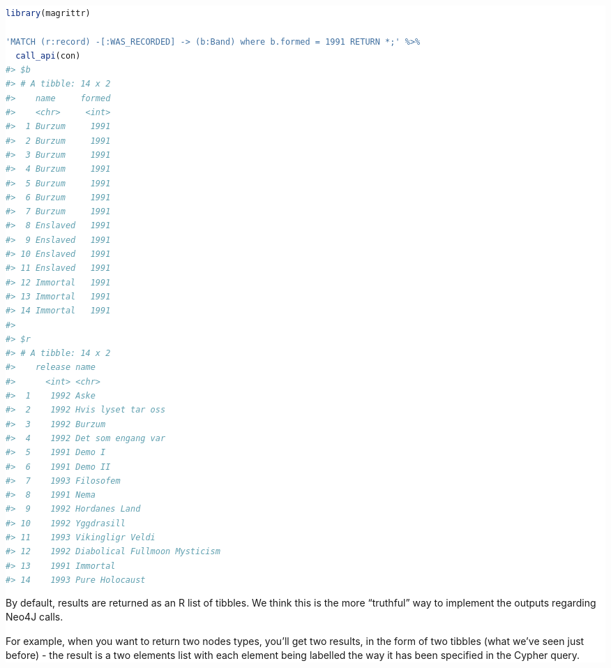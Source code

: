 ``` r
library(magrittr)

'MATCH (r:record) -[:WAS_RECORDED] -> (b:Band) where b.formed = 1991 RETURN *;' %>%
  call_api(con)
#> $b
#> # A tibble: 14 x 2
#>    name     formed
#>    <chr>     <int>
#>  1 Burzum     1991
#>  2 Burzum     1991
#>  3 Burzum     1991
#>  4 Burzum     1991
#>  5 Burzum     1991
#>  6 Burzum     1991
#>  7 Burzum     1991
#>  8 Enslaved   1991
#>  9 Enslaved   1991
#> 10 Enslaved   1991
#> 11 Enslaved   1991
#> 12 Immortal   1991
#> 13 Immortal   1991
#> 14 Immortal   1991
#> 
#> $r
#> # A tibble: 14 x 2
#>    release name                         
#>      <int> <chr>                        
#>  1    1992 Aske                         
#>  2    1992 Hvis lyset tar oss           
#>  3    1992 Burzum                       
#>  4    1992 Det som engang var           
#>  5    1991 Demo I                       
#>  6    1991 Demo II                      
#>  7    1993 Filosofem                    
#>  8    1991 Nema                         
#>  9    1992 Hordanes Land                
#> 10    1992 Yggdrasill                   
#> 11    1993 Vikingligr Veldi             
#> 12    1992 Diabolical Fullmoon Mysticism
#> 13    1991 Immortal                     
#> 14    1993 Pure Holocaust
```

By default, results are returned as an R list of tibbles. We think this
is the more “truthful” way to implement the outputs regarding Neo4J
calls.

For example, when you want to return two nodes types, you’ll get two
results, in the form of two tibbles (what we’ve seen just before) - the
result is a two elements list with each element being labelled the way
it has been specified in the Cypher query.
